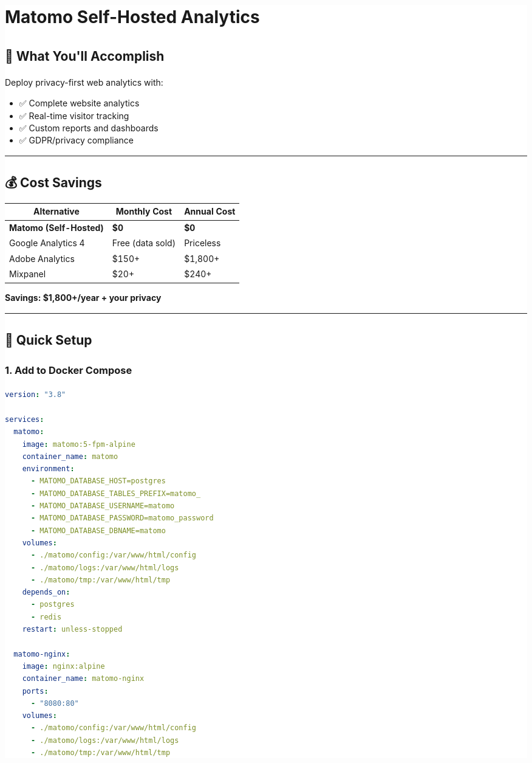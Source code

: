 # Matomo Self-Hosted Analytics

## 🎯 What You'll Accomplish

Deploy privacy-first web analytics with:
- ✅ Complete website analytics
- ✅ Real-time visitor tracking
- ✅ Custom reports and dashboards
- ✅ GDPR/privacy compliance

---

## 💰 Cost Savings

| Alternative | Monthly Cost | Annual Cost |
|-------------|--------------|-------------|
| **Matomo (Self-Hosted)** | **$0** | **$0** |
| Google Analytics 4 | Free (data sold) | Priceless |
| Adobe Analytics | $150+ | $1,800+ |
| Mixpanel | $20+ | $240+ |

**Savings: $1,800+/year + your privacy**

---

## 🚀 Quick Setup

### 1. Add to Docker Compose

```yaml
version: "3.8"

services:
  matomo:
    image: matomo:5-fpm-alpine
    container_name: matomo
    environment:
      - MATOMO_DATABASE_HOST=postgres
      - MATOMO_DATABASE_TABLES_PREFIX=matomo_
      - MATOMO_DATABASE_USERNAME=matomo
      - MATOMO_DATABASE_PASSWORD=matomo_password
      - MATOMO_DATABASE_DBNAME=matomo
    volumes:
      - ./matomo/config:/var/www/html/config
      - ./matomo/logs:/var/www/html/logs
      - ./matomo/tmp:/var/www/html/tmp
    depends_on:
      - postgres
      - redis
    restart: unless-stopped

  matomo-nginx:
    image: nginx:alpine
    container_name: matomo-nginx
    ports:
      - "8080:80"
    volumes:
      - ./matomo/config:/var/www/html/config
      - ./matomo/logs:/var/www/html/logs
      - ./matomo/tmp:/var/www/html/tmp
```